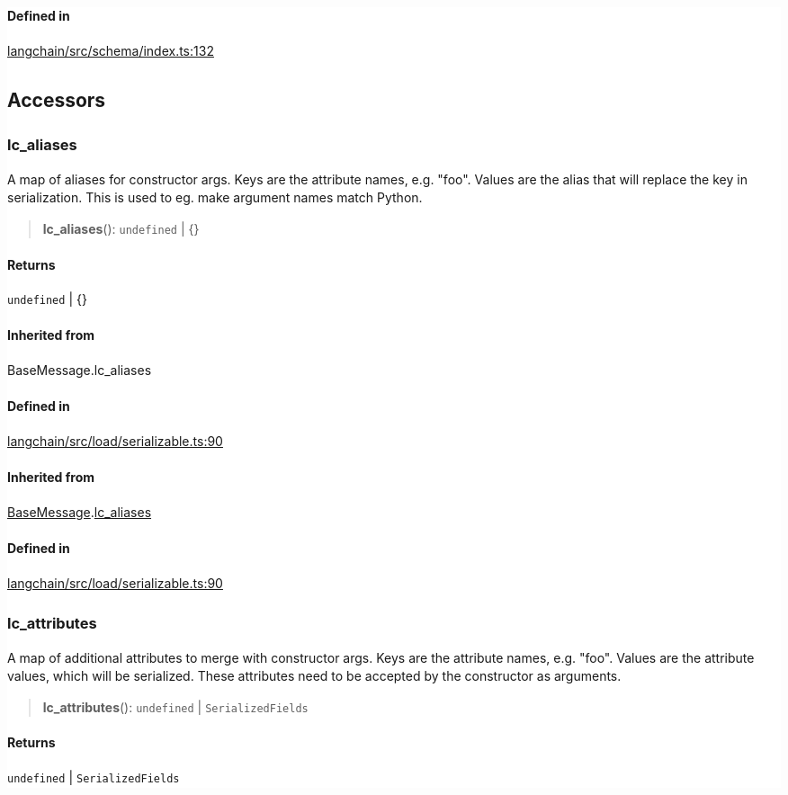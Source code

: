 #### Defined in[](#defined-in-8 "Direct link to Defined in")

[langchain/src/schema/index.ts:132](https://github.com/hwchase17/langchainjs/blob/1c1274d/langchain/src/schema/index.ts#L132)

Accessors[](#accessors "Direct link to Accessors")
---------------------------------------------------

### lc\_aliases[](#lc_aliases "Direct link to lc_aliases")

A map of aliases for constructor args. Keys are the attribute names, e.g. "foo". Values are the alias that will replace the key in serialization. This is used to eg. make argument names match Python.

> **lc\_aliases**(): `undefined` | {}

#### Returns[](#returns-2 "Direct link to Returns")

`undefined` | {}

#### Inherited from[](#inherited-from-6 "Direct link to Inherited from")

BaseMessage.lc\_aliases

#### Defined in[](#defined-in-9 "Direct link to Defined in")

[langchain/src/load/serializable.ts:90](https://github.com/hwchase17/langchainjs/blob/1c1274d/langchain/src/load/serializable.ts#L90)

#### Inherited from[](#inherited-from-7 "Direct link to Inherited from")

[BaseMessage](/docs/api/schema/classes/BaseMessage).[lc\_aliases](/docs/api/schema/classes/BaseMessage#lc_aliases)

#### Defined in[](#defined-in-10 "Direct link to Defined in")

[langchain/src/load/serializable.ts:90](https://github.com/hwchase17/langchainjs/blob/1c1274d/langchain/src/load/serializable.ts#L90)

### lc\_attributes[](#lc_attributes "Direct link to lc_attributes")

A map of additional attributes to merge with constructor args. Keys are the attribute names, e.g. "foo". Values are the attribute values, which will be serialized. These attributes need to be accepted by the constructor as arguments.

> **lc\_attributes**(): `undefined` | `SerializedFields`

#### Returns[](#returns-3 "Direct link to Returns")

`undefined` | `SerializedFields`
